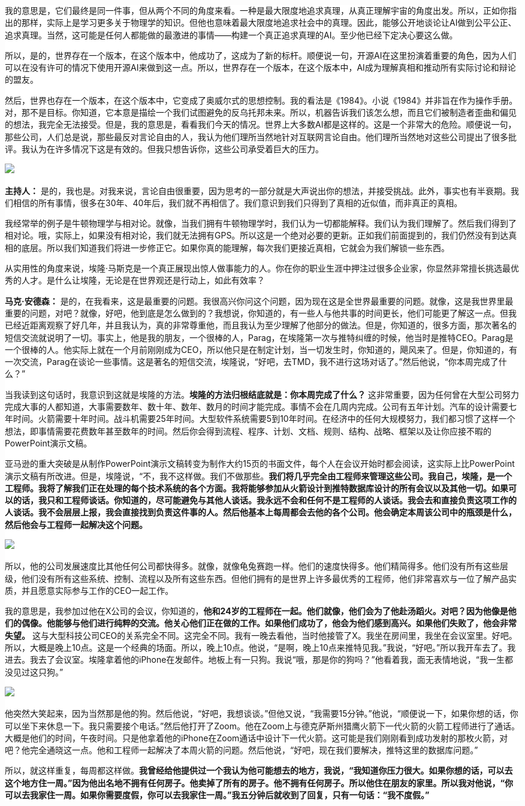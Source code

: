 我的意思是，它们最终是同一件事，但从两个不同的角度来看。一种是最大限度地追求真理，从真正理解宇宙的角度出发。所以，正如你指出的那样，实际上是学习更多关于物理学的知识。但他也意味着最大限度地追求社会中的真理。因此，能够公开地谈论让AI做到公平公正、追求真理。当然，这可能是任何人都能做的最激进的事情——构建一个真正追求真理的AI。至少他已经下定决心要这么做。

所以，是的，世界存在一个版本，在这个版本中，他成功了，这成为了新的标杆。顺便说一句，开源AI在这里扮演着重要的角色，因为人们可以在没有许可的情况下使用开源AI来做到这一点。所以，世界存在一个版本，在这个版本中，AI成为理解真相和推动所有实际讨论和辩论的盟友。

然后，世界也存在一个版本，在这个版本中，它变成了奥威尔式的思想控制。我的看法是《1984》。小说《1984》并非旨在作为操作手册。对，那不是目标。你知道，它本意是描绘一个我们试图避免的反乌托邦未来。所以，机器告诉我们该怎么想，而且它们被制造者歪曲和偏见的想法，我完全无法接受。但是，我的意思是，看看我们今天的情况。世界上大多数AI都是这样的。这是一个非常大的危险。顺便说一句，那些公司，人们总是说，那些最反对言论自由的人，我认为他们理所当然地针对互联网言论自由。他们理所当然地对这些公司提出了很多批评。我认为在许多情况下这是有效的。但我只想告诉你，这些公司承受着巨大的压力。

![](https://mmbiz.qpic.cn/sz_mmbiz_jpg/ClW8NejCpBOWdfu837mcG20XKVicgEdA4tqTmsEFLbw9QoWqOMBDgNbiaiaiaiacjic2ntYkEv0PpvF3G22IFtj5tL7Q/640?wx_fmt=jpeg&from=appmsg)

**主持人：**
是的，我也是。对我来说，言论自由很重要，因为思考的一部分就是大声说出你的想法，并接受挑战。此外，事实也有半衰期。我们相信的所有事情，很多在30年、40年后，我们就不再相信了。我们意识到我们只得到了真相的近似值，而非真正的真相。

我经常举的例子是牛顿物理学与相对论。就像，当我们拥有牛顿物理学时，我们认为一切都能解释。我们认为我们理解了。然后我们得到了相对论。哦，实际上，如果没有相对论，我们就无法拥有GPS。所以这是一个绝对必要的更新。正如我们前面提到的，我们仍然没有到达真相的底层。所以我们知道我们将进一步修正它。如果你真的能理解，每次我们更接近真相，它就会为我们解锁一些东西。

从实用性的角度来说，埃隆·马斯克是一个真正展现出惊人做事能力的人。你在你的职业生涯中押注过很多企业家，你显然非常擅长挑选最优秀的人才。是什么让埃隆，无论是在世界观还是行动上，如此有效率？

**马克·安德森：**
是的，在我看来，这是最重要的问题。我很高兴你问这个问题，因为现在这是全世界最重要的问题。就像，这是我世界里最重要的问题，对吧？就像，好吧，他到底是怎么做到的？我想说，你知道的，有一些人与他共事的时间更长，他们可能更了解这一点。但我已经近距离观察了好几年，并且我认为，真的非常尊重他，而且我认为至少理解了他部分的做法。但是，你知道的，很多方面，那次著名的短信交流就说明了一切。事实上，他是我的朋友，一个很棒的人，Parag，在埃隆第一次与推特纠缠的时候，他当时是推特CEO。Parag是一个很棒的人。他实际上就在一个月前刚刚成为CEO，所以他只是在制定计划，当一切发生时，你知道的，飓风来了。但是，你知道的，有一次交流，Parag在谈论一些事情。这是著名的短信交流，埃隆说，“好吧，去TMD，我不进行这场对话了。”然后他说，“你本周完成了什么？”

当我读到这句话时，我意识到这就是埃隆的方法。**埃隆的方法归根结底就是：你本周完成了什么？**
这非常重要，因为任何曾在大型公司努力完成大事的人都知道，大事需要数年、数十年、数年、数月的时间才能完成。事情不会在几周内完成。公司有五年计划。汽车的设计需要七年时间。火箭需要十年时间。战斗机需要25年时间。大型软件系统需要5到10年时间。在经济中的任何大规模努力，我们都习惯了这样一个想法，即事情需要花费数年甚至数年的时间。然后你会得到流程、程序、计划、文档、规则、结构、战略、框架以及让你应接不暇的PowerPoint演示文稿。

亚马逊的重大突破是从制作PowerPoint演示文稿转变为制作大约15页的书面文件，每个人在会议开始时都会阅读，这实际上比PowerPoint演示文稿有所改进。但是，埃隆说，“不，我不这样做。我们不做那些。**我们将几乎完全由工程师来管理这些公司。我自己，埃隆，是一个工程师。我将了解我们正在处理的每个技术系统的各个方面。我将能够参加从火箭设计到推特数据库设计的所有会议以及其他一切。如果可以的话，我只和工程师谈话。你知道的，尽可能避免与其他人谈话。我永远不会和任何不是工程师的人谈话。我会去和直接负责这项工作的人谈话。我不会层层上报，我会直接找到负责这件事的人。然后他基本上每周都会去他的各个公司。他会确定本周该公司中的瓶颈是什么，然后他会与工程师一起解决这个问题。**

![](https://mmbiz.qpic.cn/sz_mmbiz_jpg/ClW8NejCpBOWdfu837mcG20XKVicgEdA4oYNmzOdiab0sC6hInRcGa4iammFbV9Y3c4yASrT9qxpjdNnx1Xpavkpg/640?wx_fmt=jpeg&from=appmsg)

所以，他的公司发展速度比其他任何公司都快得多。就像，就像龟兔赛跑一样。他们的速度快得多。他们精简得多。他们没有所有这些层级，他们没有所有这些系统、控制、流程以及所有这些东西。但他们拥有的是世界上许多最优秀的工程师，他们非常喜欢与一位了解产品实质，并且愿意实际参与工作的CEO一起工作。

我的意思是，我参加过他在X公司的会议，你知道的，**他和24岁的工程师在一起。他们就像，他们会为了他赴汤蹈火。对吧？因为他像是他们的偶像。他能够与他们进行纯粹的交流。他关心他们正在做的工作。如果他们成功了，他会为他们感到高兴。如果他们失败了，他会非常失望。**
这与大型科技公司CEO的关系完全不同。这完全不同。我有一晚去看他，当时他接管了X。我坐在房间里，我坐在会议室里。好吧。所以，大概是晚上10点。这是一个经典的场面。所以，晚上10点。他说，“是啊，晚上10点来推特见我。”我说，“好吧。”所以我开车去了。我进去。我去了会议室。埃隆拿着他的iPhone在发邮件。地板上有一只狗。我说“哦，那是你的狗吗？”他看着我，面无表情地说，“我一生都没见过这只狗。”

![](https://mmbiz.qpic.cn/sz_mmbiz_jpg/ClW8NejCpBOWdfu837mcG20XKVicgEdA4JklIfZia7mS6P1pKTTAuWoic4icNdyomrvJvGvDX0C1vWqgicG9Yrt84jg/640?wx_fmt=jpeg&from=appmsg)

他突然大笑起来，因为当然那是他的狗。然后他说，“好吧，我想谈谈。”但他又说，“我需要15分钟。”他说，“顺便说一下，如果你想的话，你可以坐下来休息一下。我只需要接个电话。”然后他打开了Zoom。他在Zoom上与德克萨斯州猎鹰火箭下一代火箭的火箭工程师进行了通话。大概是他们的时间，午夜时间。只是他拿着他的iPhone在Zoom通话中设计下一代火箭。这可能是我们刚刚看到成功发射的那枚火箭，对吧？他完全通晓这一点。他和工程师一起解决了本周火箭的问题。然后他说，“好吧，现在我们要解决，推特这里的数据库问题。”

所以，就这样重复，每周都这样做。**我曾经给他提供过一个我认为他可能想去的地方，我说，“我知道你压力很大。如果你想的话，可以去这个地方住一周。”因为他出名地不拥有任何房子。他卖掉了所有的房子。他不拥有任何房子。所以他住在朋友的家里。所以我对他说，“你可以去我家住一周。如果你需要度假，你可以去我家住一周。”我五分钟后就收到了回复，只有一句话：“我不度假。”**

